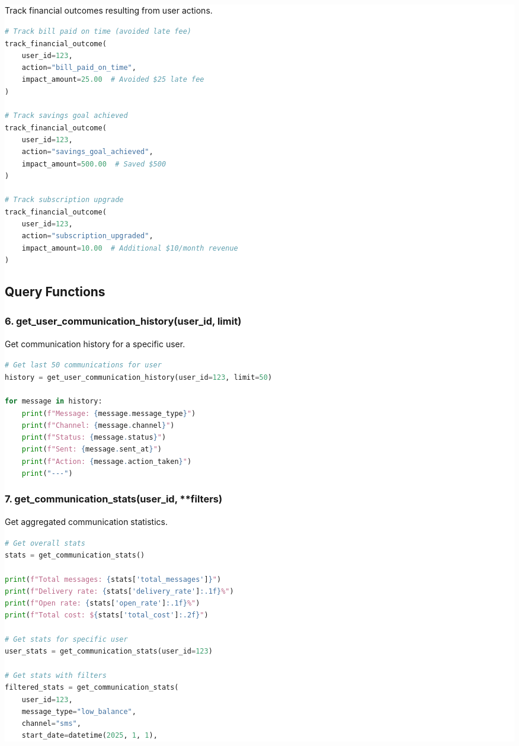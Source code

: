 Track financial outcomes resulting from user actions.

```python
# Track bill paid on time (avoided late fee)
track_financial_outcome(
    user_id=123,
    action="bill_paid_on_time",
    impact_amount=25.00  # Avoided $25 late fee
)

# Track savings goal achieved
track_financial_outcome(
    user_id=123,
    action="savings_goal_achieved",
    impact_amount=500.00  # Saved $500
)

# Track subscription upgrade
track_financial_outcome(
    user_id=123,
    action="subscription_upgraded",
    impact_amount=10.00  # Additional $10/month revenue
)
```

## Query Functions

### 6. get_user_communication_history(user_id, limit)

Get communication history for a specific user.

```python
# Get last 50 communications for user
history = get_user_communication_history(user_id=123, limit=50)

for message in history:
    print(f"Message: {message.message_type}")
    print(f"Channel: {message.channel}")
    print(f"Status: {message.status}")
    print(f"Sent: {message.sent_at}")
    print(f"Action: {message.action_taken}")
    print("---")
```

### 7. get_communication_stats(user_id, **filters)

Get aggregated communication statistics.

```python
# Get overall stats
stats = get_communication_stats()

print(f"Total messages: {stats['total_messages']}")
print(f"Delivery rate: {stats['delivery_rate']:.1f}%")
print(f"Open rate: {stats['open_rate']:.1f}%")
print(f"Total cost: ${stats['total_cost']:.2f}")

# Get stats for specific user
user_stats = get_communication_stats(user_id=123)

# Get stats with filters
filtered_stats = get_communication_stats(
    user_id=123,
    message_type="low_balance",
    channel="sms",
    start_date=datetime(2025, 1, 1),
```